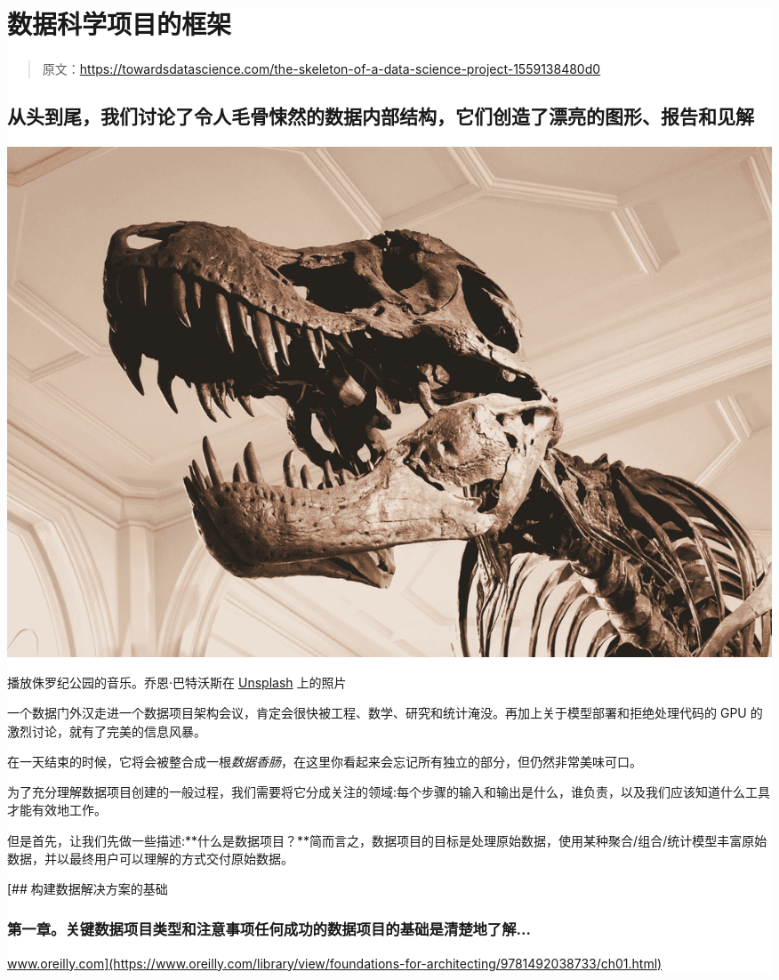 # 数据科学项目的框架

> 原文：<https://towardsdatascience.com/the-skeleton-of-a-data-science-project-1559138480d0>

## 从头到尾，我们讨论了令人毛骨悚然的数据内部结构，它们创造了漂亮的图形、报告和见解

![](img/aa28d53ad0ceb33c9f4ef3e2a67042ea.png)

播放侏罗纪公园的音乐。乔恩·巴特沃斯在 [Unsplash](https://unsplash.com?utm_source=medium&utm_medium=referral) 上的照片

一个数据门外汉走进一个数据项目架构会议，肯定会很快被工程、数学、研究和统计淹没。再加上关于模型部署和拒绝处理代码的 GPU 的激烈讨论，就有了完美的信息风暴。

在一天结束的时候，它将会被整合成一根*数据香肠*，在这里你看起来会忘记所有独立的部分，但仍然非常美味可口。

为了充分理解数据项目创建的一般过程，我们需要将它分成关注的领域:每个步骤的输入和输出是什么，谁负责，以及我们应该知道什么工具才能有效地工作。

但是首先，让我们先做一些描述:**什么是数据项目？**简而言之，数据项目的目标是处理原始数据，使用某种聚合/组合/统计模型丰富原始数据，并以最终用户可以理解的方式交付原始数据。

[](https://www.oreilly.com/library/view/foundations-for-architecting/9781492038733/ch01.html) [## 构建数据解决方案的基础

### 第一章。关键数据项目类型和注意事项任何成功的数据项目的基础是清楚地了解…

www.oreilly.com](https://www.oreilly.com/library/view/foundations-for-architecting/9781492038733/ch01.html) 

